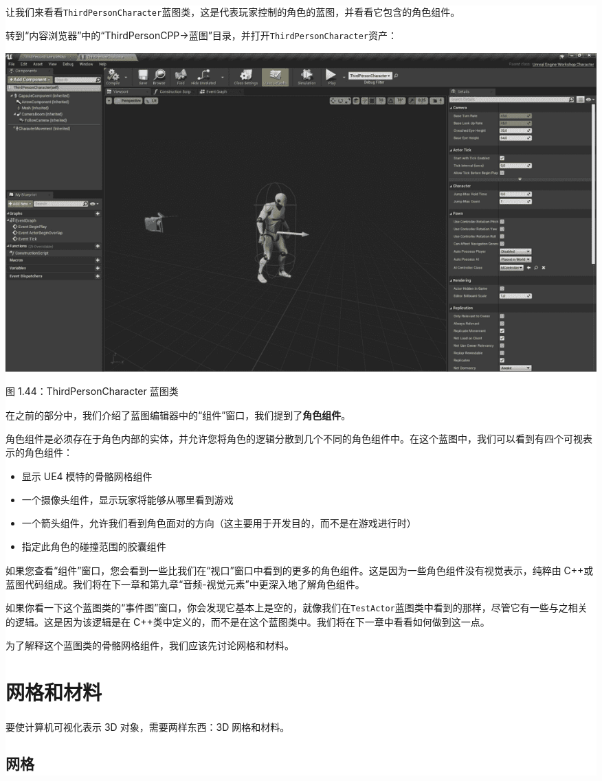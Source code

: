 让我们来看看`ThirdPersonCharacter`蓝图类，这是代表玩家控制的角色的蓝图，并看看它包含的角色组件。

转到“内容浏览器”中的“ThirdPersonCPP->蓝图”目录，并打开`ThirdPersonCharacter`资产：

![图 1.44：ThirdPersonCharacter 蓝图类](img/B16183_01_44.jpg)

图 1.44：ThirdPersonCharacter 蓝图类

在之前的部分中，我们介绍了蓝图编辑器中的“组件”窗口，我们提到了**角色组件**。

角色组件是必须存在于角色内部的实体，并允许您将角色的逻辑分散到几个不同的角色组件中。在这个蓝图中，我们可以看到有四个可视表示的角色组件：

+   显示 UE4 模特的骨骼网格组件

+   一个摄像头组件，显示玩家将能够从哪里看到游戏

+   一个箭头组件，允许我们看到角色面对的方向（这主要用于开发目的，而不是在游戏进行时）

+   指定此角色的碰撞范围的胶囊组件

如果您查看“组件”窗口，您会看到一些比我们在“视口”窗口中看到的更多的角色组件。这是因为一些角色组件没有视觉表示，纯粹由 C++或蓝图代码组成。我们将在下一章和第九章“音频-视觉元素”中更深入地了解角色组件。

如果你看一下这个蓝图类的“事件图”窗口，你会发现它基本上是空的，就像我们在`TestActor`蓝图类中看到的那样，尽管它有一些与之相关的逻辑。这是因为该逻辑是在 C++类中定义的，而不是在这个蓝图类中。我们将在下一章中看看如何做到这一点。

为了解释这个蓝图类的骨骼网格组件，我们应该先讨论网格和材料。

# 网格和材料

要使计算机可视化表示 3D 对象，需要两样东西：3D 网格和材料。

## 网格
